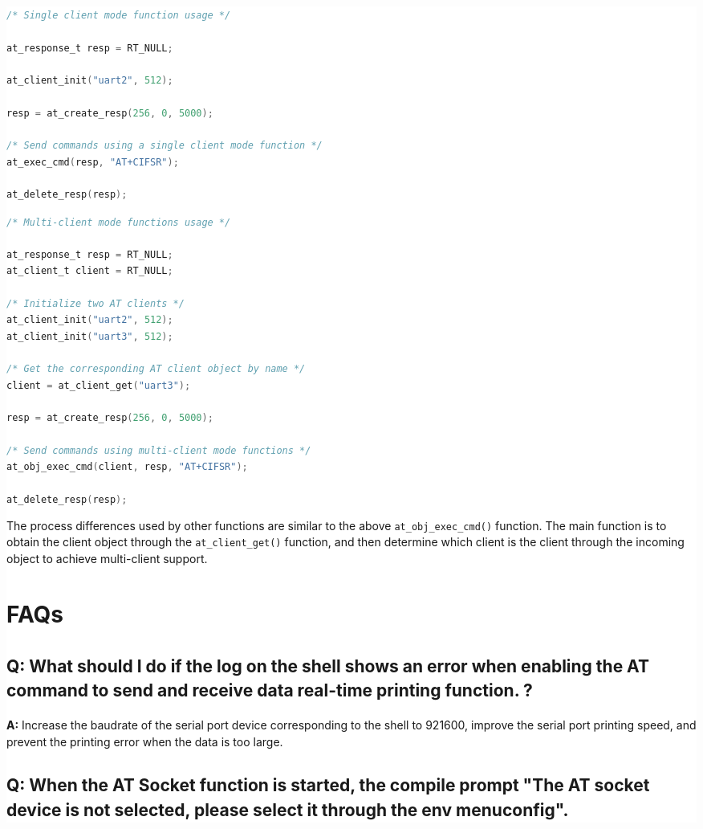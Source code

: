 ```c
/* Single client mode function usage */

at_response_t resp = RT_NULL;

at_client_init("uart2", 512);

resp = at_create_resp(256, 0, 5000);

/* Send commands using a single client mode function */
at_exec_cmd(resp, "AT+CIFSR");

at_delete_resp(resp);
```

```c
/* Multi-client mode functions usage */

at_response_t resp = RT_NULL;
at_client_t client = RT_NULL;

/* Initialize two AT clients */
at_client_init("uart2", 512);
at_client_init("uart3", 512);

/* Get the corresponding AT client object by name */
client = at_client_get("uart3");

resp = at_create_resp(256, 0, 5000);

/* Send commands using multi-client mode functions */
at_obj_exec_cmd(client, resp, "AT+CIFSR");

at_delete_resp(resp);
```

The process differences used by other functions are similar to the above `at_obj_exec_cmd()` function. The main function is to obtain the client object through the `at_client_get()` function, and then determine which client is the client through the incoming object to achieve multi-client support.

# FAQs

## Q: What should I do if the log on the shell shows an error when enabling the AT command to send and receive data real-time printing function. ?

**A:** Increase the baudrate of the serial port device corresponding to the shell to 921600, improve the serial port printing speed, and prevent the printing error when the data is too large.

## Q: When the AT Socket function is started, the compile prompt "The AT socket device is not selected, please select it through the env menuconfig".
